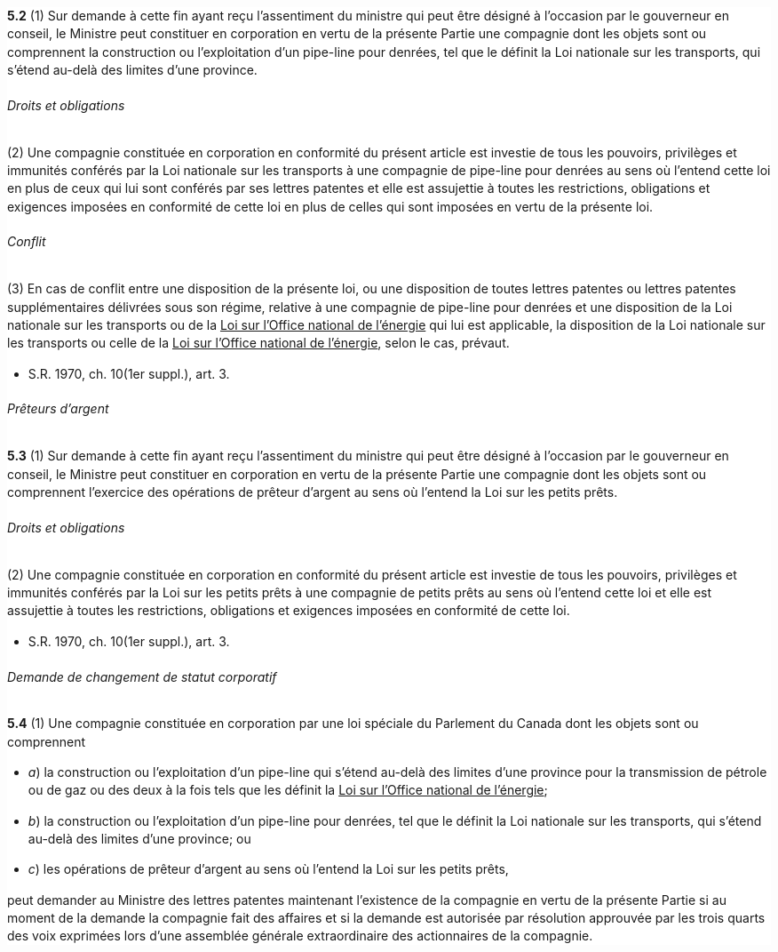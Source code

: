 **5.2** (1) Sur demande à cette fin ayant reçu l’assentiment du ministre qui peut être désigné à l’occasion par le gouverneur en conseil, le Ministre peut constituer en corporation en vertu de la présente Partie une compagnie dont les objets sont ou comprennent la construction ou l’exploitation d’un pipe-line pour denrées, tel que le définit la Loi nationale sur les transports, qui s’étend au-delà des limites d’une province.

###### Droits et obligations

(2) Une compagnie constituée en corporation en conformité du présent article est investie de tous les pouvoirs, privilèges et immunités conférés par la Loi nationale sur les transports à une compagnie de pipe-line pour denrées au sens où l’entend cette loi en plus de ceux qui lui sont conférés par ses lettres patentes et elle est assujettie à toutes les restrictions, obligations et exigences imposées en conformité de cette loi en plus de celles qui sont imposées en vertu de la présente loi.

###### Conflit

(3) En cas de conflit entre une disposition de la présente loi, ou une disposition de toutes lettres patentes ou lettres patentes supplémentaires délivrées sous son régime, relative à une compagnie de pipe-line pour denrées et une disposition de la Loi nationale sur les transports ou de la [Loi sur l’Office national de l’énergie](/canada/fra/lois/N/N-7.md) qui lui est applicable, la disposition de la Loi nationale sur les transports ou celle de la [Loi sur l’Office national de l’énergie](/canada/fra/lois/N/N-7.md), selon le cas, prévaut.

  * S.R. 1970, ch. 10(1er suppl.), art. 3.

###### Prêteurs d’argent

**5.3** (1) Sur demande à cette fin ayant reçu l’assentiment du ministre qui peut être désigné à l’occasion par le gouverneur en conseil, le Ministre peut constituer en corporation en vertu de la présente Partie une compagnie dont les objets sont ou comprennent l’exercice des opérations de prêteur d’argent au sens où l’entend la Loi sur les petits prêts.

###### Droits et obligations

(2) Une compagnie constituée en corporation en conformité du présent article est investie de tous les pouvoirs, privilèges et immunités conférés par la Loi sur les petits prêts à une compagnie de petits prêts au sens où l’entend cette loi et elle est assujettie à toutes les restrictions, obligations et exigences imposées en conformité de cette loi.

  * S.R. 1970, ch. 10(1er suppl.), art. 3.

###### Demande de changement de statut corporatif

**5.4** (1) Une compagnie constituée en corporation par une loi spéciale du Parlement du Canada dont les objets sont ou comprennent

  * _a_) la construction ou l’exploitation d’un pipe-line qui s’étend au-delà des limites d’une province pour la transmission de pétrole ou de gaz ou des deux à la fois tels que les définit la [Loi sur l’Office national de l’énergie](/canada/fra/lois/N/N-7.md);

  * _b_) la construction ou l’exploitation d’un pipe-line pour denrées, tel que le définit la Loi nationale sur les transports, qui s’étend au-delà des limites d’une province; ou

  * _c_) les opérations de prêteur d’argent au sens où l’entend la Loi sur les petits prêts,

peut demander au Ministre des lettres patentes maintenant l’existence de la compagnie en vertu de la présente Partie si au moment de la demande la compagnie fait des affaires et si la demande est autorisée par résolution approuvée par les trois quarts des voix exprimées lors d’une assemblée générale extraordinaire des actionnaires de la compagnie.
